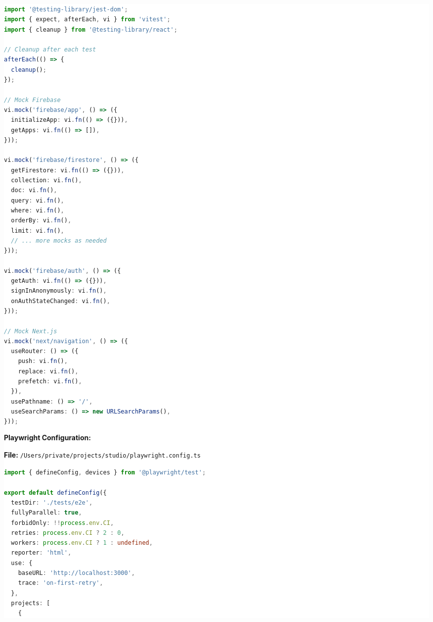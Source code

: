 ```typescript
import '@testing-library/jest-dom';
import { expect, afterEach, vi } from 'vitest';
import { cleanup } from '@testing-library/react';

// Cleanup after each test
afterEach(() => {
  cleanup();
});

// Mock Firebase
vi.mock('firebase/app', () => ({
  initializeApp: vi.fn(() => ({})),
  getApps: vi.fn(() => []),
}));

vi.mock('firebase/firestore', () => ({
  getFirestore: vi.fn(() => ({})),
  collection: vi.fn(),
  doc: vi.fn(),
  query: vi.fn(),
  where: vi.fn(),
  orderBy: vi.fn(),
  limit: vi.fn(),
  // ... more mocks as needed
}));

vi.mock('firebase/auth', () => ({
  getAuth: vi.fn(() => ({})),
  signInAnonymously: vi.fn(),
  onAuthStateChanged: vi.fn(),
}));

// Mock Next.js
vi.mock('next/navigation', () => ({
  useRouter: () => ({
    push: vi.fn(),
    replace: vi.fn(),
    prefetch: vi.fn(),
  }),
  usePathname: () => '/',
  useSearchParams: () => new URLSearchParams(),
}));
```

**Playwright Configuration:**

**File:** `/Users/private/projects/studio/playwright.config.ts`

```typescript
import { defineConfig, devices } from '@playwright/test';

export default defineConfig({
  testDir: './tests/e2e',
  fullyParallel: true,
  forbidOnly: !!process.env.CI,
  retries: process.env.CI ? 2 : 0,
  workers: process.env.CI ? 1 : undefined,
  reporter: 'html',
  use: {
    baseURL: 'http://localhost:3000',
    trace: 'on-first-retry',
  },
  projects: [
    {
```